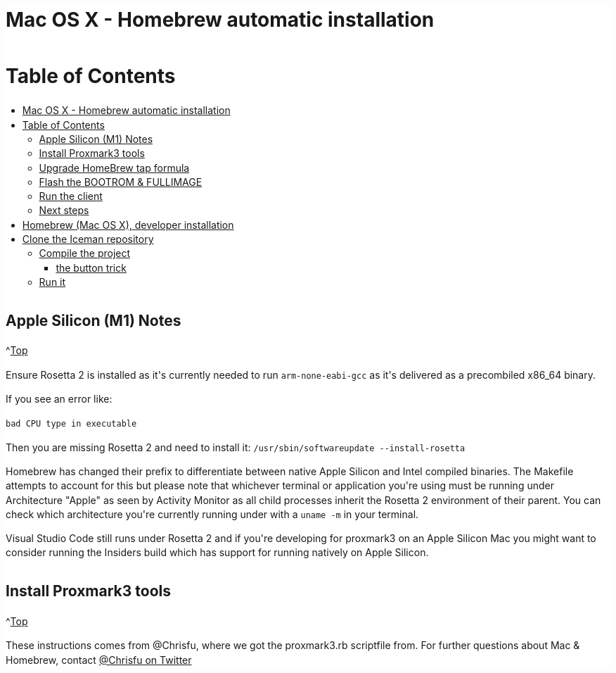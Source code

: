 
<a id="Top"></a>

# Mac OS X - Homebrew automatic installation


# Table of Contents
- [Mac OS X - Homebrew automatic installation](#mac-os-x---homebrew-automatic-installation)
- [Table of Contents](#table-of-contents)
  - [Apple Silicon (M1) Notes](#apple-silicon-m1-notes)
  - [Install Proxmark3 tools](#install-proxmark3-tools)
  - [Upgrade HomeBrew tap formula](#upgrade-homebrew-tap-formula)
  - [Flash the BOOTROM & FULLIMAGE](#flash-the-bootrom--fullimage)
  - [Run the client](#run-the-client)
  - [Next steps](#next-steps)
- [Homebrew (Mac OS X), developer installation](#homebrew-mac-os-x-developer-installation)
- [Clone the Iceman repository](#clone-the-iceman-repository)
  - [Compile the project](#compile-the-project)
    - [the button trick](#the-button-trick)
  - [Run it](#run-it)



## Apple Silicon (M1) Notes
^[Top](#top)

Ensure Rosetta 2 is installed as it's currently needed to run `arm-none-eabi-gcc` as it's delivered as a precombiled x86_64 binary.

If you see an error like:

```sh
bad CPU type in executable
```

Then you are missing Rosetta 2 and need to install it: `/usr/sbin/softwareupdate --install-rosetta`

Homebrew has changed their prefix to differentiate between native Apple Silicon and Intel compiled binaries.  The Makefile attempts to account for this but please note that 
whichever terminal or application you're using must be running under Architecture "Apple" as seen by Activity Monitor as all child processes inherit the Rosetta 2 environment of their parent.  You can check which architecture you're currently running under with a `uname -m` in your terminal.

Visual Studio Code still runs under Rosetta 2 and if you're developing for proxmark3 on an Apple Silicon Mac you might want to consider running the Insiders build which has support for running natively on Apple Silicon.

## Install Proxmark3 tools
^[Top](#top)

These instructions comes from \@Chrisfu, where we got the proxmark3.rb scriptfile from.
For further questions about Mac & Homebrew, contact [\@Chrisfu on Twitter](https://github.com/chrisfu/)
